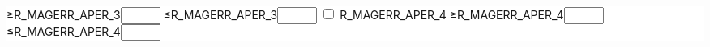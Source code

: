   <td><span class="nowrap ">  <label for="gtR_MAGERR_APER_3">&ge;<span class="hidden">R_MAGERR_APER_3</span></label><input type="text" size="3" name="gtR_MAGERR_APER_3" id="gtR_MAGERR_APER_3" onblur="refreshquery()" onmouseout="refreshquery()"/>  <label for="ltR_MAGERR_APER_3">&le;<span class="hidden">R_MAGERR_APER_3</span></label><input type="text" size="3" name="ltR_MAGERR_APER_3" id="ltR_MAGERR_APER_3" onblur="refreshquery()" onmouseout="refreshquery()"/>  </span></td>
</tr>
<tr>
  <td><input type="checkbox" name="colR_MAGERR_APER_4" id="colR_MAGERR_APER_4" value="R_MAGERR_APER_4" onclick="refreshquery()"/></td>
  <td><label for="colR_MAGERR_APER_4">R_MAGERR_APER_4</label></td>
  <td><span class="nowrap ">  <label for="gtR_MAGERR_APER_4">&ge;<span class="hidden">R_MAGERR_APER_4</span></label><input type="text" size="3" name="gtR_MAGERR_APER_4" id="gtR_MAGERR_APER_4" onblur="refreshquery()" onmouseout="refreshquery()"/>  <label for="ltR_MAGERR_APER_4">&le;<span class="hidden">R_MAGERR_APER_4</span></label><input type="text" size="3" name="ltR_MAGERR_APER_4" id="ltR_MAGERR_APER_4" onblur="refreshquery()" onmouseout="refreshquery()"/>  </span></td>
</tr>
<tr>
